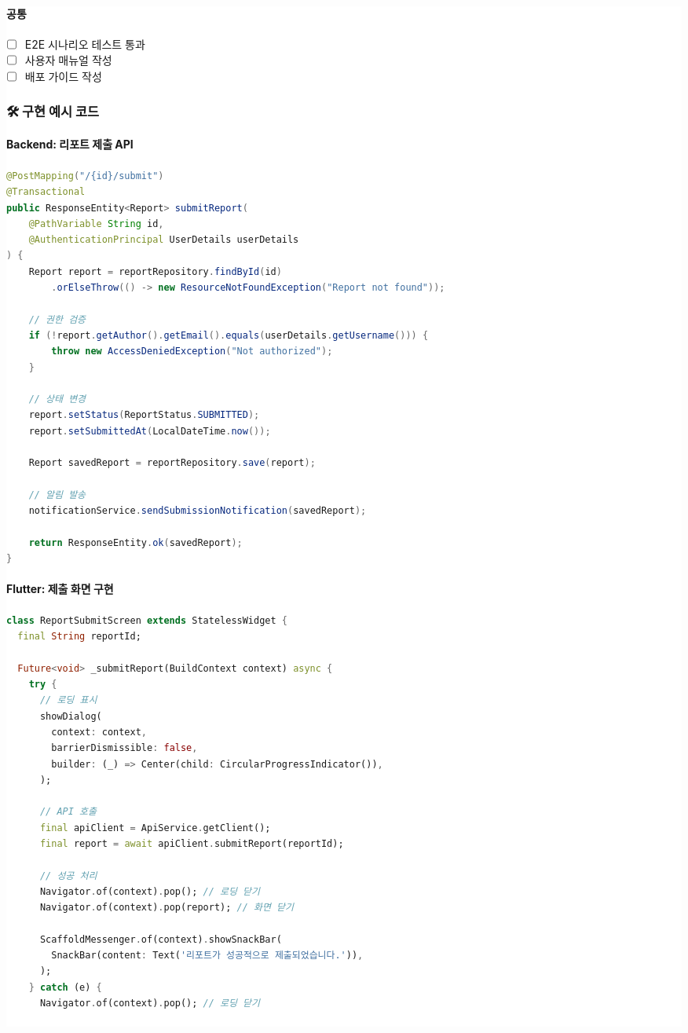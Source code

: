 #### 공통
- [ ] E2E 시나리오 테스트 통과
- [ ] 사용자 매뉴얼 작성
- [ ] 배포 가이드 작성

### 🛠️ 구현 예시 코드

#### Backend: 리포트 제출 API
```java
@PostMapping("/{id}/submit")
@Transactional
public ResponseEntity<Report> submitReport(
    @PathVariable String id,
    @AuthenticationPrincipal UserDetails userDetails
) {
    Report report = reportRepository.findById(id)
        .orElseThrow(() -> new ResourceNotFoundException("Report not found"));
    
    // 권한 검증
    if (!report.getAuthor().getEmail().equals(userDetails.getUsername())) {
        throw new AccessDeniedException("Not authorized");
    }
    
    // 상태 변경
    report.setStatus(ReportStatus.SUBMITTED);
    report.setSubmittedAt(LocalDateTime.now());
    
    Report savedReport = reportRepository.save(report);
    
    // 알림 발송
    notificationService.sendSubmissionNotification(savedReport);
    
    return ResponseEntity.ok(savedReport);
}
```

#### Flutter: 제출 화면 구현
```dart
class ReportSubmitScreen extends StatelessWidget {
  final String reportId;
  
  Future<void> _submitReport(BuildContext context) async {
    try {
      // 로딩 표시
      showDialog(
        context: context,
        barrierDismissible: false,
        builder: (_) => Center(child: CircularProgressIndicator()),
      );
      
      // API 호출
      final apiClient = ApiService.getClient();
      final report = await apiClient.submitReport(reportId);
      
      // 성공 처리
      Navigator.of(context).pop(); // 로딩 닫기
      Navigator.of(context).pop(report); // 화면 닫기
      
      ScaffoldMessenger.of(context).showSnackBar(
        SnackBar(content: Text('리포트가 성공적으로 제출되었습니다.')),
      );
    } catch (e) {
      Navigator.of(context).pop(); // 로딩 닫기
      
```